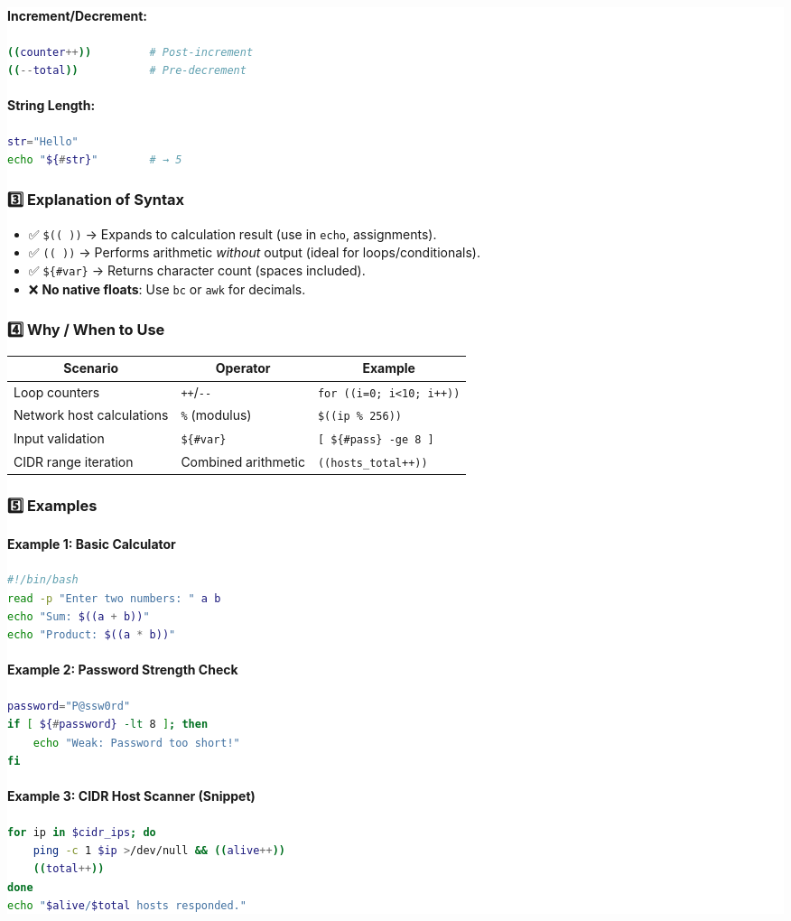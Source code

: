 #### Increment/Decrement:
```bash
((counter++))         # Post-increment
((--total))           # Pre-decrement
```

#### String Length:
```bash
str="Hello"
echo "${#str}"        # → 5
```

### 3️⃣ **Explanation of Syntax**  
- ✅ `$(( ))` → Expands to calculation result (use in `echo`, assignments).  
- ✅ `(( ))` → Performs arithmetic *without* output (ideal for loops/conditionals).  
- ✅ `${#var}` → Returns character count (spaces included).  
- ❌ **No native floats**: Use `bc` or `awk` for decimals.  

### 4️⃣ **Why / When to Use**  
| Scenario                  | Operator            | Example                  |
| ------------------------- | ------------------- | ------------------------ |
| Loop counters             | `++`/`--`           | `for ((i=0; i<10; i++))` |
| Network host calculations | `%` (modulus)       | `$((ip % 256))`          |
| Input validation          | `${#var}`           | `[ ${#pass} -ge 8 ]`     |
| CIDR range iteration      | Combined arithmetic | `((hosts_total++))`      |

### 5️⃣ **Examples**  
#### Example 1: Basic Calculator  
```bash
#!/bin/bash
read -p "Enter two numbers: " a b
echo "Sum: $((a + b))"
echo "Product: $((a * b))"
```

#### Example 2: Password Strength Check  
```bash
password="P@ssw0rd"
if [ ${#password} -lt 8 ]; then
    echo "Weak: Password too short!"
fi
```

#### Example 3: CIDR Host Scanner (Snippet)  
```bash
for ip in $cidr_ips; do
    ping -c 1 $ip >/dev/null && ((alive++))
    ((total++))
done
echo "$alive/$total hosts responded."
```
